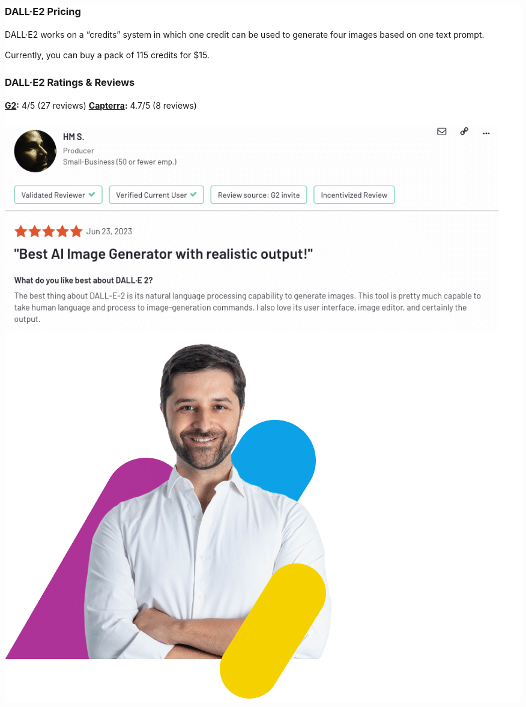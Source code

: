 ### DALL·E2 Pricing

DALL·E2 works on a “credits” system in which one credit can be used to generate four images based on one text prompt.

Currently, you can buy a pack of 115 credits for $15.

### DALL·E2 Ratings & Reviews

[**G2**](https://www.g2.com/products/dall-e-2/reviews)**:** 4/5 (27 reviews) [**Capterra**](https://www.capterra.com/p/10009399/DALL-E-2/)**:** 4.7/5 (8 reviews)

![AI Tools Review - DALL·E 2](images/DALLC2B7E-2-Review.png)

![Daniel, CEO of Altar, Product and Software development company specialising in building MVPs, full custom software development projects & creating UX/UI that is both functional and beautiful](images/cta-colors-daniel-arms-crossed.png)
